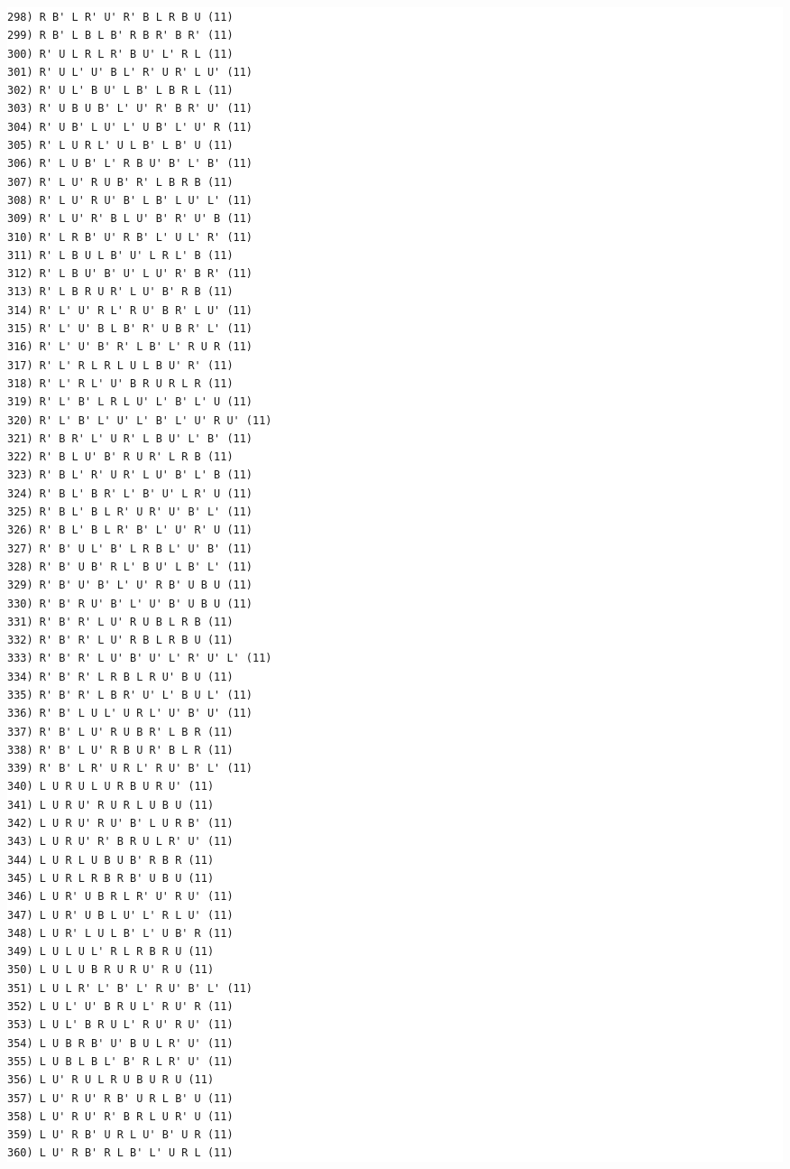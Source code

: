 ```
298) R B' L R' U' R' B L R B U (11)
299) R B' L B L B' R B R' B R' (11)
300) R' U L R L R' B U' L' R L (11)
301) R' U L' U' B L' R' U R' L U' (11)
302) R' U L' B U' L B' L B R L (11)
303) R' U B U B' L' U' R' B R' U' (11)
304) R' U B' L U' L' U B' L' U' R (11)
305) R' L U R L' U L B' L B' U (11)
306) R' L U B' L' R B U' B' L' B' (11)
307) R' L U' R U B' R' L B R B (11)
308) R' L U' R U' B' L B' L U' L' (11)
309) R' L U' R' B L U' B' R' U' B (11)
310) R' L R B' U' R B' L' U L' R' (11)
311) R' L B U L B' U' L R L' B (11)
312) R' L B U' B' U' L U' R' B R' (11)
313) R' L B R U R' L U' B' R B (11)
314) R' L' U' R L' R U' B R' L U' (11)
315) R' L' U' B L B' R' U B R' L' (11)
316) R' L' U' B' R' L B' L' R U R (11)
317) R' L' R L R L U L B U' R' (11)
318) R' L' R L' U' B R U R L R (11)
319) R' L' B' L R L U' L' B' L' U (11)
320) R' L' B' L' U' L' B' L' U' R U' (11)
321) R' B R' L' U R' L B U' L' B' (11)
322) R' B L U' B' R U R' L R B (11)
323) R' B L' R' U R' L U' B' L' B (11)
324) R' B L' B R' L' B' U' L R' U (11)
325) R' B L' B L R' U R' U' B' L' (11)
326) R' B L' B L R' B' L' U' R' U (11)
327) R' B' U L' B' L R B L' U' B' (11)
328) R' B' U B' R L' B U' L B' L' (11)
329) R' B' U' B' L' U' R B' U B U (11)
330) R' B' R U' B' L' U' B' U B U (11)
331) R' B' R' L U' R U B L R B (11)
332) R' B' R' L U' R B L R B U (11)
333) R' B' R' L U' B' U' L' R' U' L' (11)
334) R' B' R' L R B L R U' B U (11)
335) R' B' R' L B R' U' L' B U L' (11)
336) R' B' L U L' U R L' U' B' U' (11)
337) R' B' L U' R U B R' L B R (11)
338) R' B' L U' R B U R' B L R (11)
339) R' B' L R' U R L' R U' B' L' (11)
340) L U R U L U R B U R U' (11)
341) L U R U' R U R L U B U (11)
342) L U R U' R U' B' L U R B' (11)
343) L U R U' R' B R U L R' U' (11)
344) L U R L U B U B' R B R (11)
345) L U R L R B R B' U B U (11)
346) L U R' U B R L R' U' R U' (11)
347) L U R' U B L U' L' R L U' (11)
348) L U R' L U L B' L' U B' R (11)
349) L U L U L' R L R B R U (11)
350) L U L U B R U R U' R U (11)
351) L U L R' L' B' L' R U' B' L' (11)
352) L U L' U' B R U L' R U' R (11)
353) L U L' B R U L' R U' R U' (11)
354) L U B R B' U' B U L R' U' (11)
355) L U B L B L' B' R L R' U' (11)
356) L U' R U L R U B U R U (11)
357) L U' R U' R B' U R L B' U (11)
358) L U' R U' R' B R L U R' U (11)
359) L U' R B' U R L U' B' U R (11)
360) L U' R B' R L B' L' U R L (11)
```